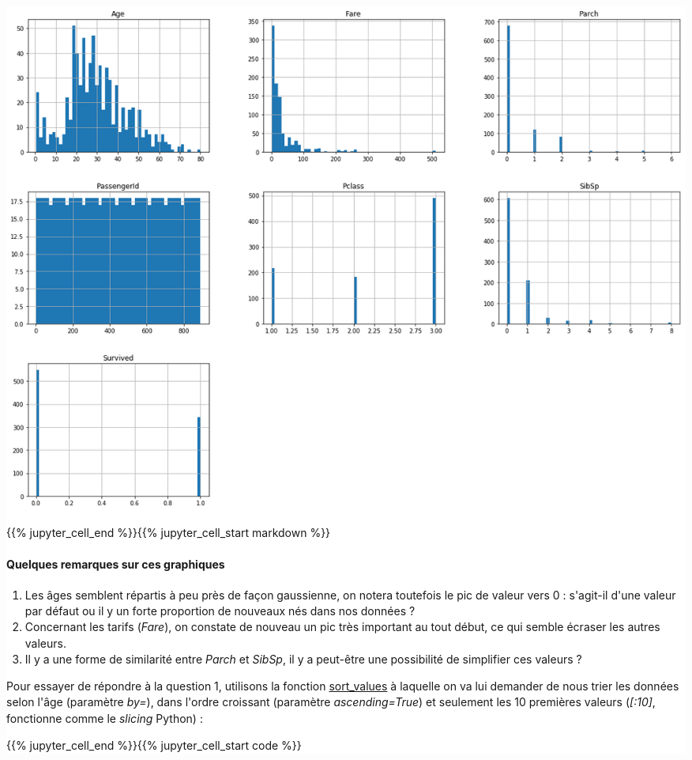 ![png](./index_12_0.png)


{{% jupyter_cell_end %}}{{% jupyter_cell_start markdown %}}

#### Quelques remarques sur ces graphiques

1. Les âges semblent répartis à peu près de façon gaussienne, on notera toutefois le pic de valeur vers 0 : s'agit-il d'une valeur par défaut ou il y un forte proportion de nouveaux nés dans nos données ?
2. Concernant les tarifs (*Fare*), on constate de nouveau un pic très important au tout début, ce qui semble écraser les autres valeurs.
3. Il y a une forme de similarité entre *Parch* et *SibSp*, il y a peut-être une possibilité de simplifier ces valeurs ?

Pour essayer de répondre à la question 1, utilisons la fonction [sort_values](https://pandas.pydata.org/pandas-docs/stable/generated/pandas.DataFrame.sort_values.html) à laquelle on va lui demander de nous trier les données selon l'âge (paramètre *by=*), dans l'ordre croissant (paramètre *ascending=True*) et seulement les 10 premières valeurs (*[:10]*, fonctionne comme le *slicing* Python) :

{{% jupyter_cell_end %}}{{% jupyter_cell_start code %}}
